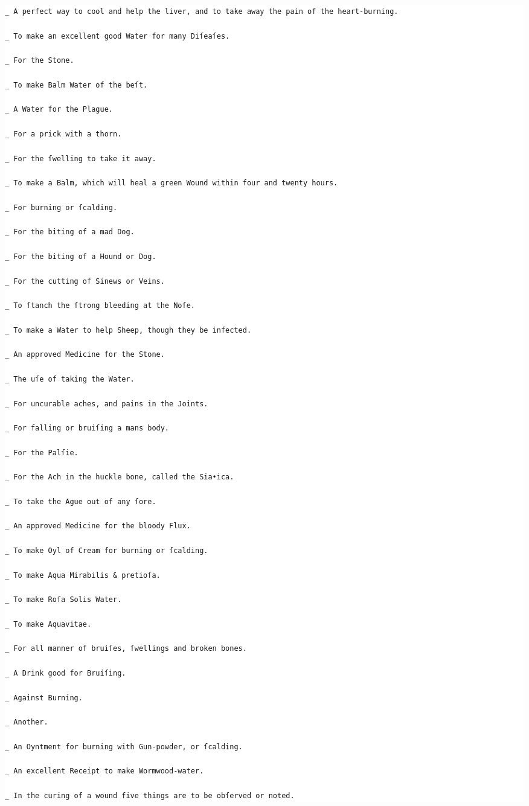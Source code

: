     _ A perfect way to cool and help the liver, and to take away the pain of the heart-burning.

    _ To make an excellent good Water for many Diſeaſes.

    _ For the Stone.

    _ To make Balm Water of the beſt.

    _ A Water for the Plague.

    _ For a prick with a thorn.

    _ For the ſwelling to take it away.

    _ To make a Balm, which will heal a green Wound within four and twenty hours.

    _ For burning or ſcalding.

    _ For the biting of a mad Dog.

    _ For the biting of a Hound or Dog.

    _ For the cutting of Sinews or Veins.

    _ To ſtanch the ſtrong bleeding at the Noſe.

    _ To make a Water to help Sheep, though they be infected.

    _ An approved Medicine for the Stone.

    _ The uſe of taking the Water.

    _ For uncurable aches, and pains in the Joints.

    _ For falling or bruiſing a mans body.

    _ For the Palſie.

    _ For the Ach in the huckle bone, called the Sia•ica.

    _ To take the Ague out of any ſore.

    _ An approved Medicine for the bloody Flux.

    _ To make Oyl of Cream for burning or ſcalding.

    _ To make Aqua Mirabilis & pretioſa.

    _ To make Roſa Solis Water.

    _ To make Aquavitae.

    _ For all manner of bruiſes, ſwellings and broken bones.

    _ A Drink good for Bruiſing.

    _ Against Burning.

    _ Another.

    _ An Oyntment for burning with Gun-powder, or ſcalding.

    _ An excellent Receipt to make Wormwood-water.

    _ In the curing of a wound five things are to be obſerved or noted.
